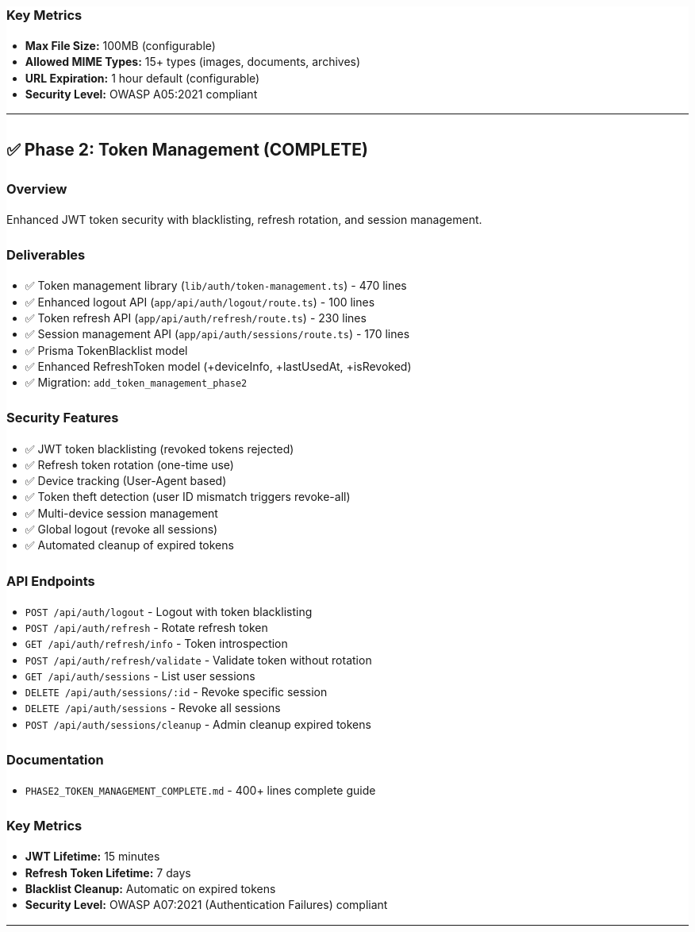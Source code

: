 ### Key Metrics
- **Max File Size:** 100MB (configurable)
- **Allowed MIME Types:** 15+ types (images, documents, archives)
- **URL Expiration:** 1 hour default (configurable)
- **Security Level:** OWASP A05:2021 compliant

---

## ✅ Phase 2: Token Management (COMPLETE)

### Overview
Enhanced JWT token security with blacklisting, refresh rotation, and session management.

### Deliverables
- ✅ Token management library (`lib/auth/token-management.ts`) - 470 lines
- ✅ Enhanced logout API (`app/api/auth/logout/route.ts`) - 100 lines
- ✅ Token refresh API (`app/api/auth/refresh/route.ts`) - 230 lines
- ✅ Session management API (`app/api/auth/sessions/route.ts`) - 170 lines
- ✅ Prisma TokenBlacklist model
- ✅ Enhanced RefreshToken model (+deviceInfo, +lastUsedAt, +isRevoked)
- ✅ Migration: `add_token_management_phase2`

### Security Features
- ✅ JWT token blacklisting (revoked tokens rejected)
- ✅ Refresh token rotation (one-time use)
- ✅ Device tracking (User-Agent based)
- ✅ Token theft detection (user ID mismatch triggers revoke-all)
- ✅ Multi-device session management
- ✅ Global logout (revoke all sessions)
- ✅ Automated cleanup of expired tokens

### API Endpoints
- `POST /api/auth/logout` - Logout with token blacklisting
- `POST /api/auth/refresh` - Rotate refresh token
- `GET /api/auth/refresh/info` - Token introspection
- `POST /api/auth/refresh/validate` - Validate token without rotation
- `GET /api/auth/sessions` - List user sessions
- `DELETE /api/auth/sessions/:id` - Revoke specific session
- `DELETE /api/auth/sessions` - Revoke all sessions
- `POST /api/auth/sessions/cleanup` - Admin cleanup expired tokens

### Documentation
- `PHASE2_TOKEN_MANAGEMENT_COMPLETE.md` - 400+ lines complete guide

### Key Metrics
- **JWT Lifetime:** 15 minutes
- **Refresh Token Lifetime:** 7 days
- **Blacklist Cleanup:** Automatic on expired tokens
- **Security Level:** OWASP A07:2021 (Authentication Failures) compliant

---